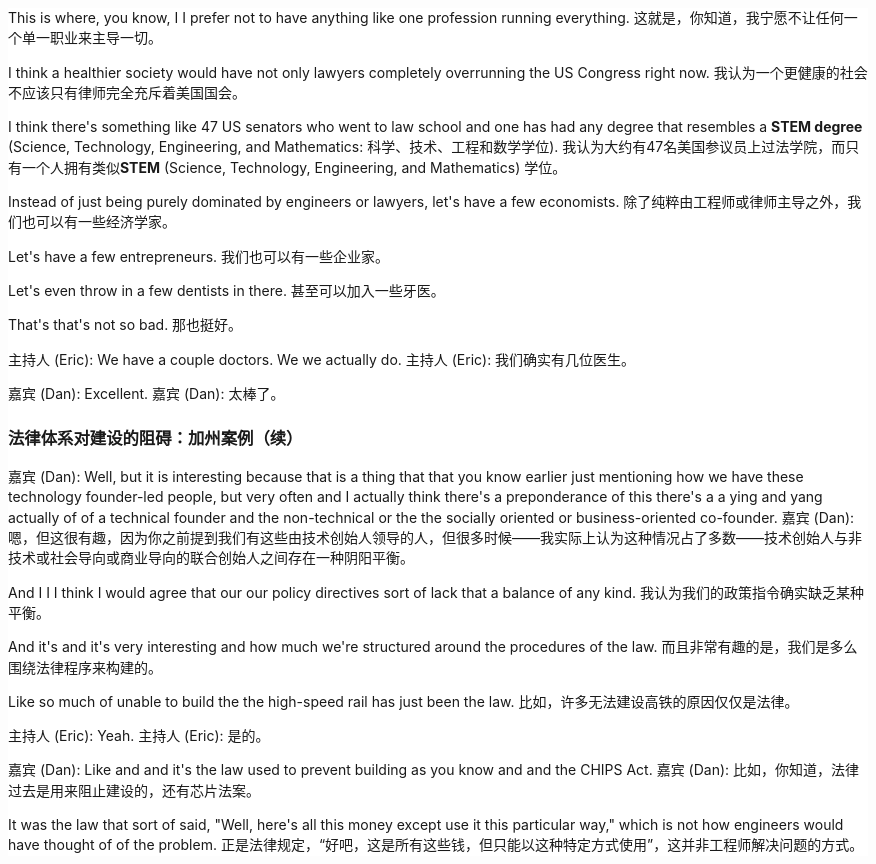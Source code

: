 This is where, you know, I I prefer not to have anything like one profession running everything.
这就是，你知道，我宁愿不让任何一个单一职业来主导一切。

I think a healthier society would have not only lawyers completely overrunning the US Congress right now.
我认为一个更健康的社会不应该只有律师完全充斥着美国国会。

I think there's something like 47 US senators who went to law school and one has had any degree that resembles a **STEM degree** (Science, Technology, Engineering, and Mathematics: 科学、技术、工程和数学学位).
我认为大约有47名美国参议员上过法学院，而只有一个人拥有类似**STEM** (Science, Technology, Engineering, and Mathematics) 学位。

Instead of just being purely dominated by engineers or lawyers, let's have a few economists.
除了纯粹由工程师或律师主导之外，我们也可以有一些经济学家。

Let's have a few entrepreneurs.
我们也可以有一些企业家。

Let's even throw in a few dentists in there.
甚至可以加入一些牙医。

That's that's not so bad.
那也挺好。

主持人 (Eric): We have a couple doctors. We we actually do.
主持人 (Eric): 我们确实有几位医生。

嘉宾 (Dan): Excellent.
嘉宾 (Dan): 太棒了。

### 法律体系对建设的阻碍：加州案例（续）

嘉宾 (Dan): Well, but it is interesting because that is a thing that that you know earlier just mentioning how we have these technology founder-led people, but very often and I actually think there's a preponderance of this there's a a ying and yang actually of of a technical founder and the non-technical or the the socially oriented or business-oriented co-founder.
嘉宾 (Dan): 嗯，但这很有趣，因为你之前提到我们有这些由技术创始人领导的人，但很多时候——我实际上认为这种情况占了多数——技术创始人与非技术或社会导向或商业导向的联合创始人之间存在一种阴阳平衡。

And I I I think I would agree that our our policy directives sort of lack that a balance of any kind.
我认为我们的政策指令确实缺乏某种平衡。

And it's and it's very interesting and how much we're structured around the procedures of the law.
而且非常有趣的是，我们是多么围绕法律程序来构建的。

Like so much of unable to build the the high-speed rail has just been the law.
比如，许多无法建设高铁的原因仅仅是法律。

主持人 (Eric): Yeah.
主持人 (Eric): 是的。

嘉宾 (Dan): Like and and it's the law used to prevent building as you know and and the CHIPS Act.
嘉宾 (Dan): 比如，你知道，法律过去是用来阻止建设的，还有芯片法案。

It was the law that sort of said, "Well, here's all this money except use it this particular way," which is not how engineers would have thought of of the problem.
正是法律规定，“好吧，这是所有这些钱，但只能以这种特定方式使用”，这并非工程师解决问题的方式。
